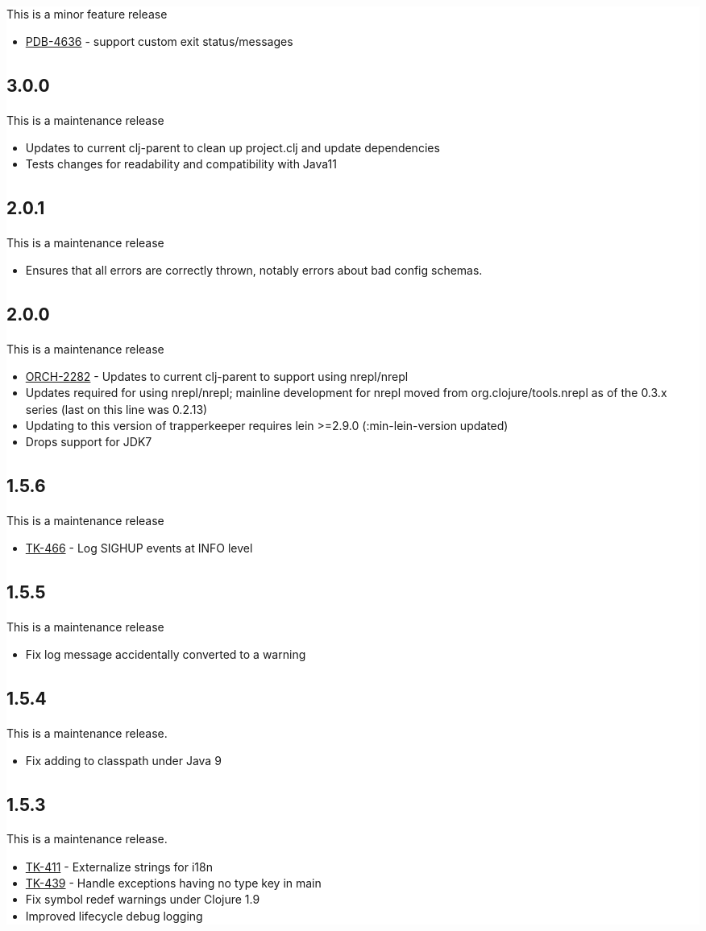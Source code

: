 This is a minor feature release

* [PDB-4636](https://github.com/puppetlabs/trapperkeeper/pull/287) - support custom exit status/messages

## 3.0.0

This is a maintenance release

* Updates to current clj-parent to clean up project.clj and update dependencies
* Tests changes for readability and compatibility with Java11

## 2.0.1

This is a maintenance release

* Ensures that all errors are correctly thrown, notably errors about bad config schemas.

## 2.0.0

This is a maintenance release

* [ORCH-2282](https://tickets.puppetlabs.com/browse/ORCH-2282) - Updates to current clj-parent
to support using nrepl/nrepl
* Updates required for using nrepl/nrepl; mainline development for nrepl moved from
org.clojure/tools.nrepl as of the 0.3.x series (last on this line was 0.2.13)
* Updating to this version of trapperkeeper requires lein >=2.9.0 (:min-lein-version updated)
* Drops support for JDK7

## 1.5.6

This is a maintenance release

* [TK-466](https://tickets.puppetlabs.com/browse/TK-466) - Log SIGHUP events at INFO level

## 1.5.5

This is a maintenance release

* Fix log message accidentally converted to a warning

## 1.5.4

This is a maintenance release.

* Fix adding to classpath under Java 9

## 1.5.3

This is a maintenance release.

* [TK-411](https://tickets.puppetlabs.com/browse/TK-411) - Externalize strings for i18n
* [TK-439](https://tickets.puppetlabs.com/browse/TK-439) - Handle exceptions having no
  type key in main
* Fix symbol redef warnings under Clojure 1.9
* Improved lifecycle debug logging
